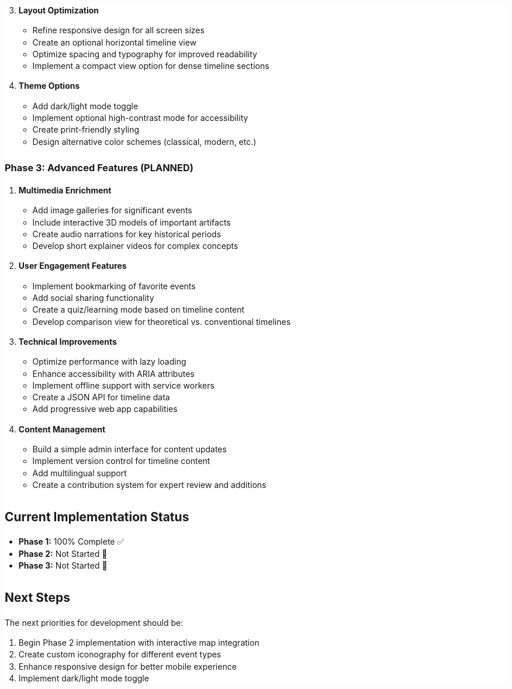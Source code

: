 3. **Layout Optimization**
   - Refine responsive design for all screen sizes
   - Create an optional horizontal timeline view
   - Optimize spacing and typography for improved readability
   - Implement a compact view option for dense timeline sections

4. **Theme Options**
   - Add dark/light mode toggle
   - Implement optional high-contrast mode for accessibility
   - Create print-friendly styling
   - Design alternative color schemes (classical, modern, etc.)

### Phase 3: Advanced Features (PLANNED)

1. **Multimedia Enrichment**
   - Add image galleries for significant events
   - Include interactive 3D models of important artifacts
   - Create audio narrations for key historical periods
   - Develop short explainer videos for complex concepts

2. **User Engagement Features**
   - Implement bookmarking of favorite events
   - Add social sharing functionality
   - Create a quiz/learning mode based on timeline content
   - Develop comparison view for theoretical vs. conventional timelines

3. **Technical Improvements**
   - Optimize performance with lazy loading
   - Enhance accessibility with ARIA attributes
   - Implement offline support with service workers
   - Create a JSON API for timeline data
   - Add progressive web app capabilities

4. **Content Management**
   - Build a simple admin interface for content updates
   - Implement version control for timeline content
   - Add multilingual support
   - Create a contribution system for expert review and additions

## Current Implementation Status

- **Phase 1:** 100% Complete ✅
- **Phase 2:** Not Started 🔄
- **Phase 3:** Not Started 🔄

## Next Steps

The next priorities for development should be:

1. Begin Phase 2 implementation with interactive map integration
2. Create custom iconography for different event types
3. Enhance responsive design for better mobile experience
4. Implement dark/light mode toggle

